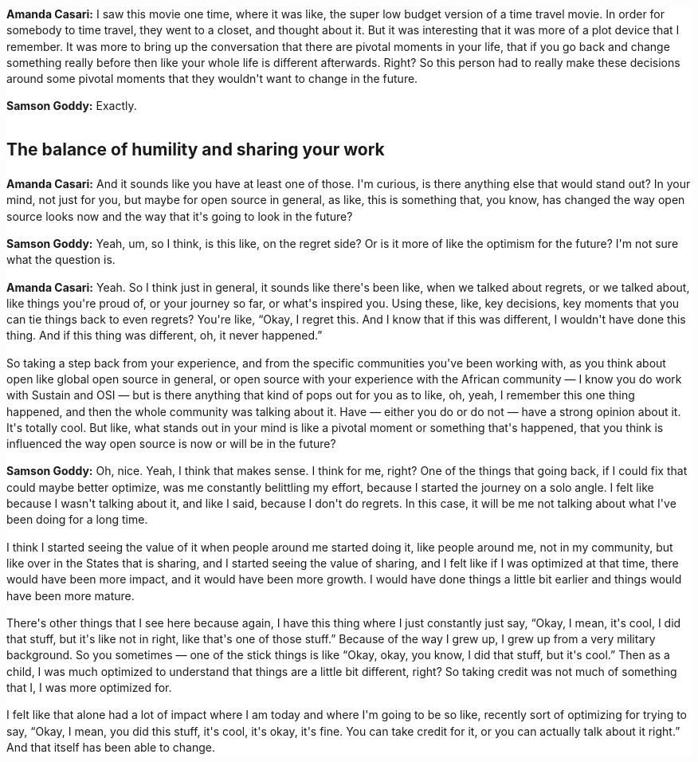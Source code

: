 **Amanda Casari:** I saw this movie one time, where it was like, the super low budget version of a time travel movie. In order for somebody to time travel, they went to a closet, and thought about it. But it was interesting that it was more of a plot device that I remember. It was more to bring up the conversation that there are pivotal moments in your life, that if you go back and change something really before then like your whole life is different afterwards. Right? So this person had to really make these decisions around some pivotal moments that they wouldn't want to change in the future. 

**Samson Goddy:** Exactly. 

## The balance of humility and sharing your work

**Amanda Casari:** And it sounds like you have at least one of those. I'm curious, is there anything else that would stand out? In your mind, not just for you, but maybe for open source in general, as like, this is something that, you know, has changed the way open source looks now and the way that it's going to look in the future?

**Samson Goddy:** Yeah, um, so I think, is this like, on the regret side? Or is it more of like the optimism for the future? I'm not sure what the question is.

**Amanda Casari:** Yeah. So I think just in general, it sounds like there's been like, when we talked about regrets, or we talked about, like things you're proud of, or your journey so far, or what's inspired you. Using these, like, key decisions, key moments that you can tie things back to even regrets? You're like, “Okay, I regret this. And I know that if this was different, I wouldn't have done this thing. And if this thing was different, oh, it never happened.” 

So taking a step back from your experience, and from the specific communities you've been working with, as you think about open like global open source in general, or open source with your experience with the African community — I know you do work with Sustain and OSI — but is there anything that kind of pops out for you as to like, oh, yeah, I remember this one thing happened, and then the whole community was talking about it. Have — either you do or do not — have a strong opinion about it. It's totally cool. But like, what stands out in your mind is like a pivotal moment or something that's happened, that you think is influenced the way open source is now or will be in the future?

**Samson Goddy:** Oh, nice. Yeah, I think that makes sense. I think for me, right? One of the things that going back, if I could fix that could maybe better optimize, was me constantly belittling my effort, because I started the journey on a solo angle. I felt like because I wasn't talking about it, and like I said, because I don't do regrets. In this case, it will be me not talking about what I've been doing for a long time.

I think I started seeing the value of it when people around me started doing it, like people around me, not in my community, but like over in the States that is sharing, and I started seeing the value of sharing, and I felt like if I was optimized at that time, there would have been more impact, and it would have been more growth. I would have done things a little bit earlier and things would have been more mature. 

There's other things that I see here because again, I have this thing where I just constantly just say, “Okay, I mean, it's cool, I did that stuff, but it's like not in right, like that's one of those stuff.” Because of the way I grew up, I grew up from a very military background. So you sometimes — one of the stick things is like “Okay, okay, you know, I did that stuff, but it's cool.” Then as a child, I was much optimized to understand that things are a little bit different, right? So taking credit was not much of something that I, I was more optimized for. 

I felt like that alone had a lot of impact where I am today and where I'm going to be so like, recently sort of optimizing for trying to say, “Okay, I mean, you did this stuff, it's cool, it's okay, it's fine. You can take credit for it, or you can actually talk about it right.” And that itself has been able to change. 
